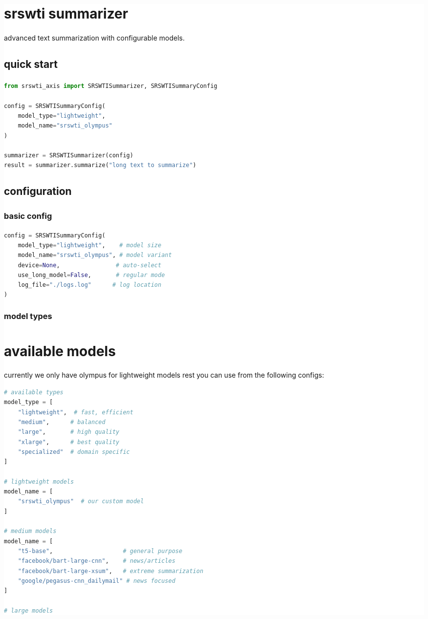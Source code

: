 # srswti summarizer

advanced text summarization with configurable models.

## quick start

```python
from srswti_axis import SRSWTISummarizer, SRSWTISummaryConfig

config = SRSWTISummaryConfig(
    model_type="lightweight",
    model_name="srswti_olympus"
)

summarizer = SRSWTISummarizer(config)
result = summarizer.summarize("long text to summarize")
```

## configuration

### basic config
```python
config = SRSWTISummaryConfig(
    model_type="lightweight",    # model size
    model_name="srswti_olympus", # model variant
    device=None,                # auto-select
    use_long_model=False,       # regular mode
    log_file="./logs.log"      # log location
)
```

### model types

# available models
currently we only have olympus for lightweight models
rest you can use from the following configs:

```python
# available types
model_type = [
    "lightweight",  # fast, efficient
    "medium",      # balanced
    "large",       # high quality
    "xlarge",      # best quality
    "specialized"  # domain specific
]

# lightweight models
model_name = [
    "srswti_olympus"  # our custom model
]

# medium models
model_name = [
    "t5-base",                    # general purpose
    "facebook/bart-large-cnn",    # news/articles
    "facebook/bart-large-xsum",   # extreme summarization
    "google/pegasus-cnn_dailymail" # news focused
]

# large models
```